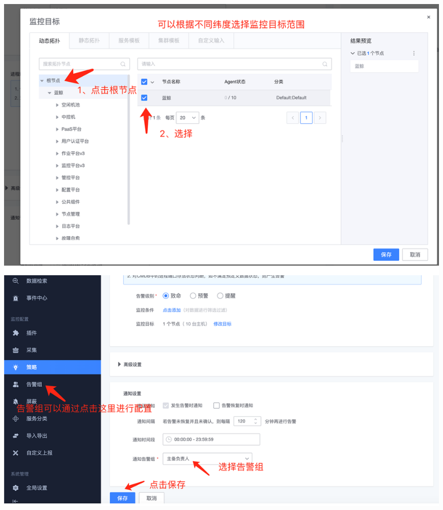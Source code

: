 ![](../../assets/image-reference-bkuserguide-60.png)

![](../../assets/image-reference-bkuserguide-61.png)


